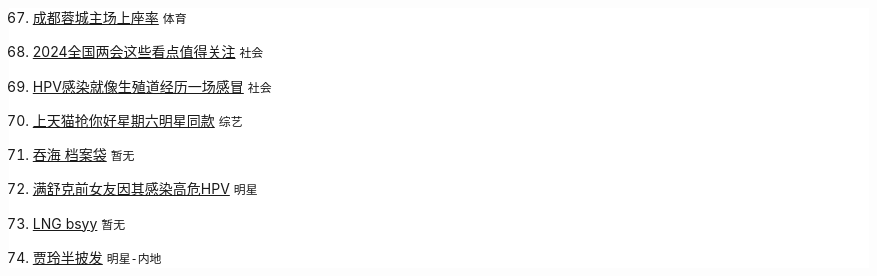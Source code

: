 67. [成都蓉城主场上座率](https://m.weibo.cn/search?containerid=100103type%3D1%26t%3D10%26q%3D%23%E6%88%90%E9%83%BD%E8%93%89%E5%9F%8E%E4%B8%BB%E5%9C%BA%E4%B8%8A%E5%BA%A7%E7%8E%87%23&stream_entry_id=31&isnewpage=1&extparam=seat%3D1%26flag%3D1%26band_rank%3D50%26q%3D%2523%25E6%2588%2590%25E9%2583%25BD%25E8%2593%2589%25E5%259F%258E%25E4%25B8%25BB%25E5%259C%25BA%25E4%25B8%258A%25E5%25BA%25A7%25E7%258E%2587%2523%26c_type%3D31%26cate%3D5001%26stream_entry_id%3D31%26dgr%3D0%26pos%3D49%26lcate%3D5001%26filter_type%3Drealtimehot%26realpos%3D50%26display_time%3D1709385499%26pre_seqid%3D1709385499802016533198) `体育` 

68. [2024全国两会这些看点值得关注](https://m.weibo.cn/search?containerid=100103type%3D1%26t%3D10%26q%3D%232024%E5%85%A8%E5%9B%BD%E4%B8%A4%E4%BC%9A%E8%BF%99%E4%BA%9B%E7%9C%8B%E7%82%B9%E5%80%BC%E5%BE%97%E5%85%B3%E6%B3%A8%23&stream_entry_id=31&isnewpage=1&extparam=seat%3D1%26flag%3D0%26band_rank%3D3%26q%3D%25232024%25E5%2585%25A8%25E5%259B%25BD%25E4%25B8%25A4%25E4%25BC%259A%25E8%25BF%2599%25E4%25BA%259B%25E7%259C%258B%25E7%2582%25B9%25E5%2580%25BC%25E5%25BE%2597%25E5%2585%25B3%25E6%25B3%25A8%2523%26c_type%3D31%26cate%3D5001%26stream_entry_id%3D31%26dgr%3D0%26pos%3D2%26lcate%3D5001%26filter_type%3Drealtimehot%26realpos%3D3%26display_time%3D1709382663%26pre_seqid%3D17093826637010425645) `社会` 

69. [HPV感染就像生殖道经历一场感冒](https://m.weibo.cn/search?containerid=100103type%3D1%26t%3D10%26q%3D%23HPV%E6%84%9F%E6%9F%93%E5%B0%B1%E5%83%8F%E7%94%9F%E6%AE%96%E9%81%93%E7%BB%8F%E5%8E%86%E4%B8%80%E5%9C%BA%E6%84%9F%E5%86%92%23&stream_entry_id=31&isnewpage=1&extparam=seat%3D1%26flag%3D1%26band_rank%3D4%26q%3D%2523HPV%25E6%2584%259F%25E6%259F%2593%25E5%25B0%25B1%25E5%2583%258F%25E7%2594%259F%25E6%25AE%2596%25E9%2581%2593%25E7%25BB%258F%25E5%258E%2586%25E4%25B8%2580%25E5%259C%25BA%25E6%2584%259F%25E5%2586%2592%2523%26c_type%3D31%26cate%3D5001%26stream_entry_id%3D31%26dgr%3D0%26pos%3D3%26lcate%3D5001%26filter_type%3Drealtimehot%26realpos%3D4%26display_time%3D1709382663%26pre_seqid%3D17093826637010425645) `社会` 

70. [上天猫抢你好星期六明星同款](https://m.weibo.cn/search?containerid=100103type%3D1%26t%3D10%26q%3D%23%E4%B8%8A%E5%A4%A9%E7%8C%AB%E6%8A%A2%E4%BD%A0%E5%A5%BD%E6%98%9F%E6%9C%9F%E5%85%AD%E6%98%8E%E6%98%9F%E5%90%8C%E6%AC%BE%23&stream_entry_id=31&isnewpage=1&extparam=seat%3D1%26flag%3D0%26band_rank%3D15%26q%3D%2523%25E4%25B8%258A%25E5%25A4%25A9%25E7%258C%25AB%25E6%258A%25A2%25E4%25BD%25A0%25E5%25A5%25BD%25E6%2598%259F%25E6%259C%259F%25E5%2585%25AD%25E6%2598%258E%25E6%2598%259F%25E5%2590%258C%25E6%25AC%25BE%2523%26c_type%3D31%26adid%3D225667%26cate%3D5001%26stream_entry_id%3D31%26dgr%3D0%26pos%3D14%26lcate%3D5001%26filter_type%3Drealtimehot%26realpos%3D15%26display_time%3D1709382663%26pre_seqid%3D17093826637010425645) `综艺` 

71. [吞海 档案袋](https://m.weibo.cn/search?containerid=100103type%3D1%26t%3D10%26q%3D%E5%90%9E%E6%B5%B7+%E6%A1%A3%E6%A1%88%E8%A2%8B&stream_entry_id=31&isnewpage=1&extparam=seat%3D1%26flag%3D1%26band_rank%3D19%26q%3D%25E5%2590%259E%25E6%25B5%25B7%2520%25E6%25A1%25A3%25E6%25A1%2588%25E8%25A2%258B%26c_type%3D31%26cate%3D5001%26stream_entry_id%3D31%26dgr%3D0%26pos%3D18%26lcate%3D5001%26filter_type%3Drealtimehot%26realpos%3D19%26display_time%3D1709382663%26pre_seqid%3D17093826637010425645) `暂无` 

72. [满舒克前女友因其感染高危HPV](https://m.weibo.cn/search?containerid=100103type%3D1%26t%3D10%26q%3D%23%E6%BB%A1%E8%88%92%E5%85%8B%E5%89%8D%E5%A5%B3%E5%8F%8B%E5%9B%A0%E5%85%B6%E6%84%9F%E6%9F%93%E9%AB%98%E5%8D%B1HPV%23&stream_entry_id=31&isnewpage=1&extparam=seat%3D1%26flag%3D1%26band_rank%3D21%26q%3D%2523%25E6%25BB%25A1%25E8%2588%2592%25E5%2585%258B%25E5%2589%258D%25E5%25A5%25B3%25E5%258F%258B%25E5%259B%25A0%25E5%2585%25B6%25E6%2584%259F%25E6%259F%2593%25E9%25AB%2598%25E5%258D%25B1HPV%2523%26c_type%3D31%26cate%3D5001%26stream_entry_id%3D31%26dgr%3D0%26pos%3D20%26lcate%3D5001%26filter_type%3Drealtimehot%26realpos%3D21%26display_time%3D1709382663%26pre_seqid%3D17093826637010425645) `明星` 

73. [LNG bsyy](https://m.weibo.cn/search?containerid=100103type%3D1%26t%3D10%26q%3DLNG+bsyy&stream_entry_id=31&isnewpage=1&extparam=seat%3D1%26flag%3D1%26band_rank%3D29%26q%3DLNG%2520bsyy%26c_type%3D31%26cate%3D5001%26stream_entry_id%3D31%26dgr%3D0%26pos%3D28%26lcate%3D5001%26filter_type%3Drealtimehot%26realpos%3D29%26display_time%3D1709382663%26pre_seqid%3D17093826637010425645) `暂无` 

74. [贾玲半披发](https://m.weibo.cn/search?containerid=100103type%3D1%26t%3D10%26q%3D%23%E8%B4%BE%E7%8E%B2%E5%8D%8A%E6%8A%AB%E5%8F%91%23&stream_entry_id=31&isnewpage=1&extparam=seat%3D1%26flag%3D0%26band_rank%3D32%26q%3D%2523%25E8%25B4%25BE%25E7%258E%25B2%25E5%258D%258A%25E6%258A%25AB%25E5%258F%2591%2523%26c_type%3D31%26cate%3D5001%26stream_entry_id%3D31%26dgr%3D0%26pos%3D31%26lcate%3D5001%26filter_type%3Drealtimehot%26realpos%3D32%26display_time%3D1709382663%26pre_seqid%3D17093826637010425645) `明星-内地` 
